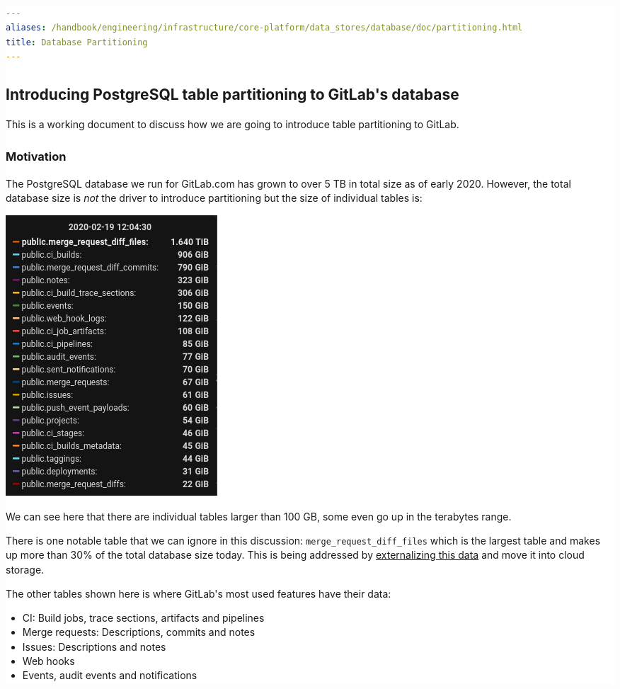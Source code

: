 ```yaml
---
aliases: /handbook/engineering/infrastructure/core-platform/data_stores/database/doc/partitioning.html
title: Database Partitioning
---
```


## Introducing PostgreSQL table partitioning to GitLab's database

This is a working document to discuss how we are going to introduce table partitioning to GitLab.

### Motivation

The PostgreSQL database we run for GitLab.com has grown to over 5 TB in total size as of early 2020. However, the total database size is *not* the driver to introduce partitioning but the size of individual tables is:

![gitlab-com-table-sizes](gitlab-com-table-sizes.png)

We can see here that there are individual tables larger than 100 GB, some even go up in the terabytes range.

There is one notable table that we can ignore in this discussion: `merge_request_diff_files` which is the largest table and makes up more than 30% of the total database size today. This is being addressed by [externalizing this data](https://gitlab.com/gitlab-com/gl-infra/infrastructure/issues/7356) and move it into cloud storage.

The other tables shown here is where GitLab's most used features have their data:

* CI: Build jobs, trace sections, artifacts and pipelines
* Merge requests: Descriptions, commits and notes
* Issues: Descriptions and notes
* Web hooks
* Events, audit events and notifications
